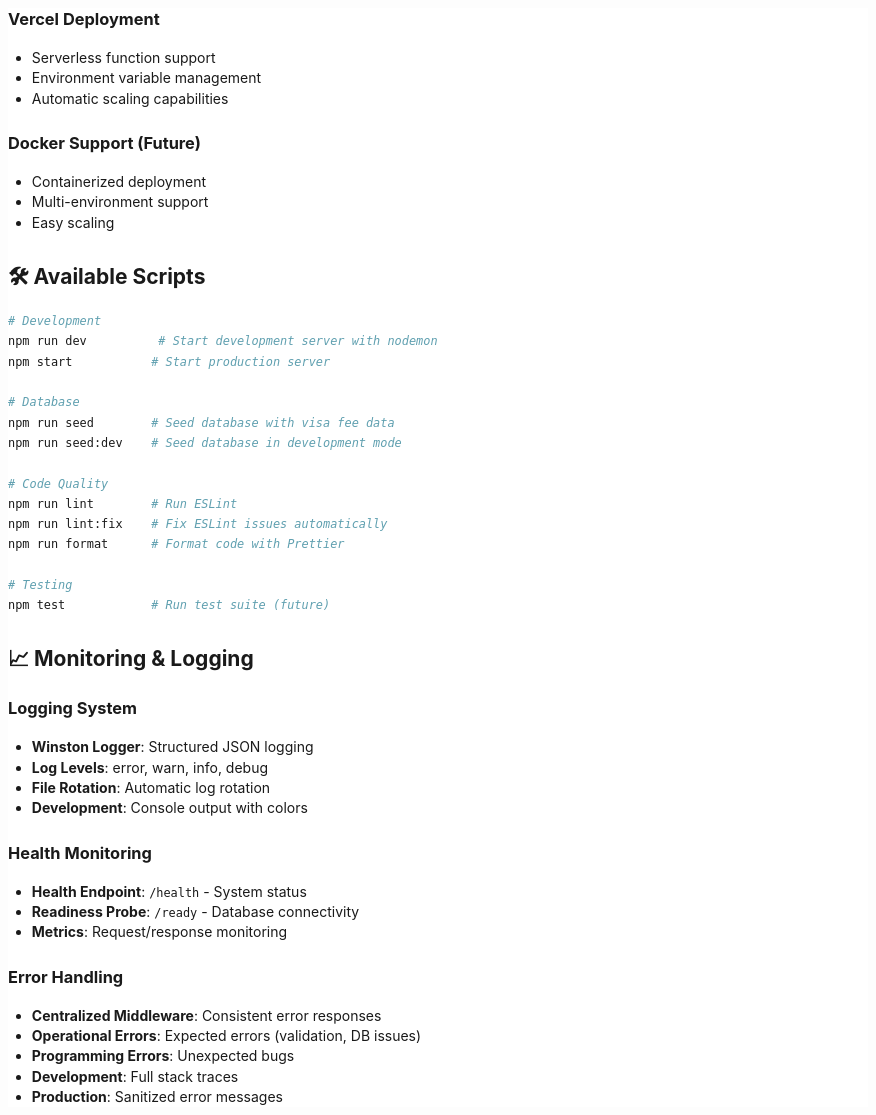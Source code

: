 ### Vercel Deployment

- Serverless function support
- Environment variable management
- Automatic scaling capabilities

### Docker Support (Future)

- Containerized deployment
- Multi-environment support
- Easy scaling

## 🛠 Available Scripts

```bash
# Development
npm run dev          # Start development server with nodemon
npm start           # Start production server

# Database
npm run seed        # Seed database with visa fee data
npm run seed:dev    # Seed database in development mode

# Code Quality
npm run lint        # Run ESLint
npm run lint:fix    # Fix ESLint issues automatically
npm run format      # Format code with Prettier

# Testing
npm test            # Run test suite (future)
```

## 📈 Monitoring & Logging

### Logging System

- **Winston Logger**: Structured JSON logging
- **Log Levels**: error, warn, info, debug
- **File Rotation**: Automatic log rotation
- **Development**: Console output with colors

### Health Monitoring

- **Health Endpoint**: `/health` - System status
- **Readiness Probe**: `/ready` - Database connectivity
- **Metrics**: Request/response monitoring

### Error Handling

- **Centralized Middleware**: Consistent error responses
- **Operational Errors**: Expected errors (validation, DB issues)
- **Programming Errors**: Unexpected bugs
- **Development**: Full stack traces
- **Production**: Sanitized error messages

